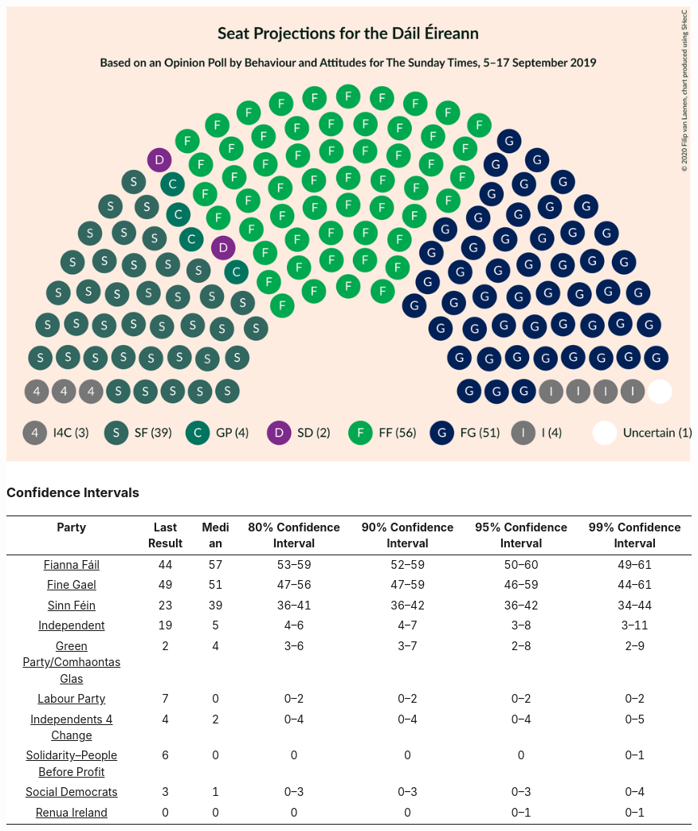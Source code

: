 ![Graph with seating plan not yet produced](2019-09-17-BehaviourandAttitudes-seating-plan.png "Seating Plan")

### Confidence Intervals

| Party | Last Result | Median | 80% Confidence Interval | 90% Confidence Interval | 95% Confidence Interval | 99% Confidence Interval |
|:-----:|:-----------:|:------:|:-----------------------:|:-----------------------:|:-----------------------:|:-----------------------:|
| <a href="#fianna-fáil">Fianna Fáil</a> | 44 | 57 | 53–59 |52–59 |50–60 |49–61 |
| <a href="#fine-gael">Fine Gael</a> | 49 | 51 | 47–56 |47–59 |46–59 |44–61 |
| <a href="#sinn-féin">Sinn Féin</a> | 23 | 39 | 36–41 |36–42 |36–42 |34–44 |
| <a href="#independent">Independent</a> | 19 | 5 | 4–6 |4–7 |3–8 |3–11 |
| <a href="#green-party/comhaontas-glas">Green Party/Comhaontas Glas</a> | 2 | 4 | 3–6 |3–7 |2–8 |2–9 |
| <a href="#labour-party">Labour Party</a> | 7 | 0 | 0–2 |0–2 |0–2 |0–2 |
| <a href="#independents-4-change">Independents 4 Change</a> | 4 | 2 | 0–4 |0–4 |0–4 |0–5 |
| <a href="#solidarity–people-before-profit">Solidarity–People Before Profit</a> | 6 | 0 | 0 |0 |0 |0–1 |
| <a href="#social-democrats">Social Democrats</a> | 3 | 1 | 0–3 |0–3 |0–3 |0–4 |
| <a href="#renua-ireland">Renua Ireland</a> | 0 | 0 | 0 |0 |0–1 |0–1 |
